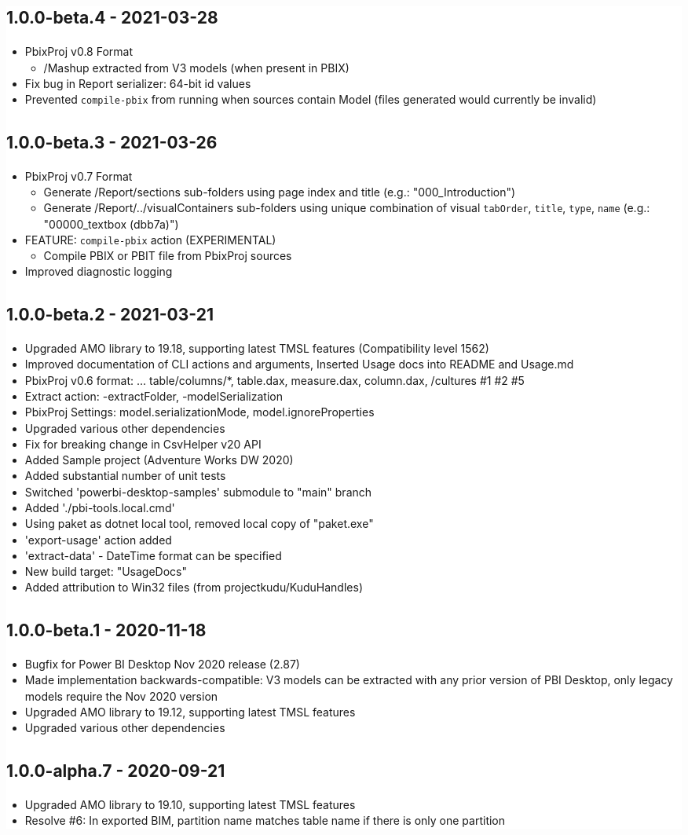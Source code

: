 ## 1.0.0-beta.4 - 2021-03-28

* PbixProj v0.8 Format
  * /Mashup extracted from V3 models (when present in PBIX)
* Fix bug in Report serializer: 64-bit id values
* Prevented `compile-pbix` from running when sources contain Model (files generated would currently be invalid)

## 1.0.0-beta.3 - 2021-03-26

* PbixProj v0.7 Format
  * Generate /Report/sections sub-folders using page index and title (e.g.: "000_Introduction")
  * Generate /Report/../visualContainers sub-folders using unique combination of visual `tabOrder`, `title`, `type`, `name` (e.g.: "00000_textbox (dbb7a)")
* FEATURE: `compile-pbix` action (EXPERIMENTAL)
  * Compile PBIX or PBIT file from PbixProj sources
* Improved diagnostic logging

## 1.0.0-beta.2 - 2021-03-21

* Upgraded AMO library to 19.18, supporting latest TMSL features (Compatibility level 1562)
* Improved documentation of CLI actions and arguments, Inserted Usage docs into README and Usage.md
* PbixProj v0.6 format: ... table/columns/*, table.dax, measure.dax, column.dax, /cultures #1 #2 #5
* Extract action: -extractFolder, -modelSerialization
* PbixProj Settings: model.serializationMode, model.ignoreProperties
* Upgraded various other dependencies
* Fix for breaking change in CsvHelper v20 API
* Added Sample project (Adventure Works DW 2020)
* Added substantial number of unit tests
* Switched 'powerbi-desktop-samples' submodule to "main" branch
* Added './pbi-tools.local.cmd'
* Using paket as dotnet local tool, removed local copy of "paket.exe"
* 'export-usage' action added
* 'extract-data' - DateTime format can be specified
* New build target: "UsageDocs"
* Added attribution to Win32 files (from projectkudu/KuduHandles)

## 1.0.0-beta.1 - 2020-11-18

* Bugfix for Power BI Desktop Nov 2020 release (2.87)
* Made implementation backwards-compatible: V3 models can be extracted with any prior version of PBI Desktop, only legacy models require the Nov 2020 version
* Upgraded AMO library to 19.12, supporting latest TMSL features
* Upgraded various other dependencies

## 1.0.0-alpha.7 - 2020-09-21

* Upgraded AMO library to 19.10, supporting latest TMSL features
* Resolve #6: In exported BIM, partition name matches table name if there is only one partition
